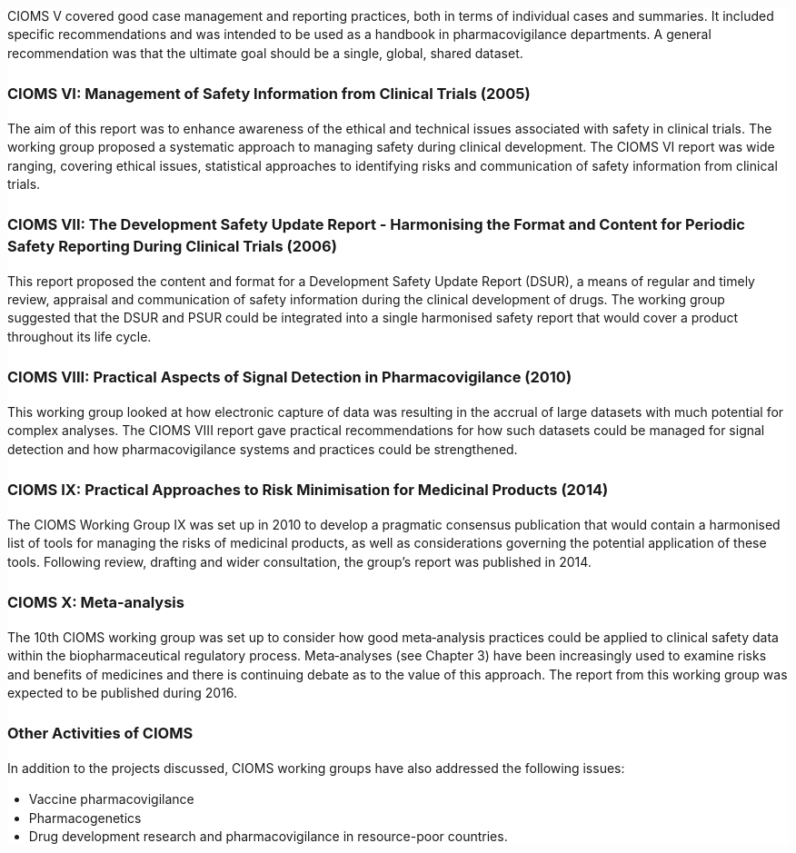 CIOMS V covered good case management and reporting practices, both in terms of individual cases and summaries. It included specific recommendations and was intended to be used as a handbook in pharmacovigilance departments. A general recommendation was that the ultimate goal should be a single, global, shared dataset.

### CIOMS VI: Management of Safety Information from Clinical Trials (2005)

The aim of this report was to enhance awareness of the ethical and technical issues associated with safety in clinical trials. The working group proposed a systematic approach to managing safety during clinical development. The CIOMS VI report was wide ranging, covering ethical issues, statistical approaches to identifying risks and communication of safety information from clinical trials.

### CIOMS VII: The Development Safety Update Report - Harmonising the Format and Content for Periodic Safety Reporting During Clinical Trials (2006)

This report proposed the content and format for a Development Safety Update Report (DSUR), a means of regular and timely review, appraisal and communication of safety information during the clinical development of drugs. The working group suggested that the DSUR and PSUR could be integrated into a single harmonised safety report that would cover a product throughout its life cycle.

### CIOMS VIII: Practical Aspects of Signal Detection in Pharmacovigilance (2010)

This working group looked at how electronic capture of data was resulting in the accrual of large datasets with much potential for complex analyses. The CIOMS VIII report gave practical recommendations for how such datasets could be managed for signal detection and how pharmacovigilance systems and practices could be strengthened.

### CIOMS IX: Practical Approaches to Risk Minimisation for Medicinal Products (2014)

The CIOMS Working Group IX was set up in 2010 to develop a pragmatic consensus publication that would contain a harmonised list of tools for managing the risks of medicinal products, as well as considerations governing the potential application of these tools. Following review, drafting and wider consultation, the group’s report was published in 2014.

### CIOMS X: Meta‐analysis

The 10th CIOMS working group was set up to consider how good meta‐analysis practices could be applied to clinical safety data within the biopharmaceutical regulatory process. Meta‐analyses (see Chapter 3) have been increasingly used to examine risks and benefits of medicines and there is continuing debate as to the value of this approach. The report from this working group was expected to be published during 2016.

### Other Activities of CIOMS

In addition to the projects discussed, CIOMS working groups have also addressed the following issues:

- Vaccine pharmacovigilance
- Pharmacogenetics
- Drug development research and pharmacovigilance in resource-poor countries.
